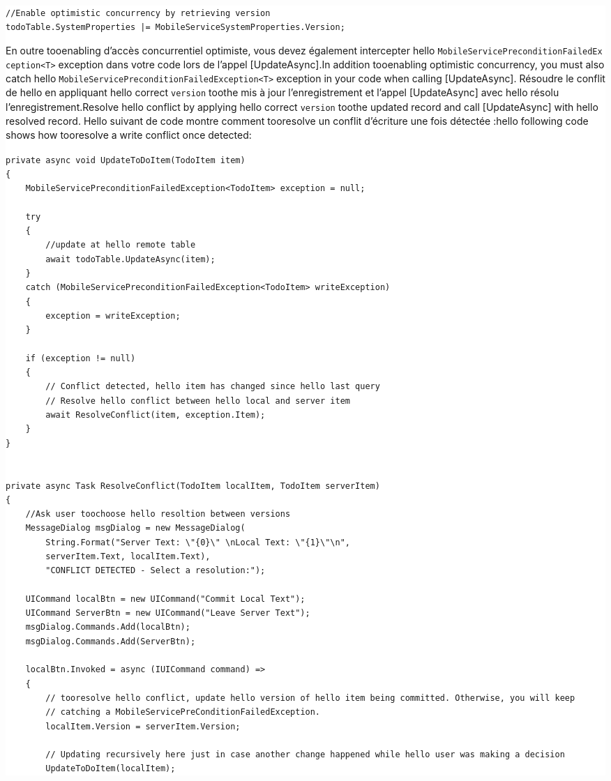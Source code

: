```
//Enable optimistic concurrency by retrieving version
todoTable.SystemProperties |= MobileServiceSystemProperties.Version;
```

<span data-ttu-id="0f9da-273">En outre tooenabling d’accès concurrentiel optimiste, vous devez également intercepter hello `MobileServicePreconditionFailedException<T>` exception dans votre code lors de l’appel [UpdateAsync].</span><span class="sxs-lookup"><span data-stu-id="0f9da-273">In addition tooenabling optimistic concurrency, you must also catch hello `MobileServicePreconditionFailedException<T>` exception in your code when calling [UpdateAsync].</span></span>  <span data-ttu-id="0f9da-274">Résoudre le conflit de hello en appliquant hello correct `version` toothe mis à jour l’enregistrement et l’appel [UpdateAsync] avec hello résolu l’enregistrement.</span><span class="sxs-lookup"><span data-stu-id="0f9da-274">Resolve hello conflict by applying hello correct `version` toothe updated record and call [UpdateAsync] with hello resolved record.</span></span> <span data-ttu-id="0f9da-275">Hello suivant de code montre comment tooresolve un conflit d’écriture une fois détectée :</span><span class="sxs-lookup"><span data-stu-id="0f9da-275">hello following code shows how tooresolve a write conflict once detected:</span></span>

```
private async void UpdateToDoItem(TodoItem item)
{
    MobileServicePreconditionFailedException<TodoItem> exception = null;

    try
    {
        //update at hello remote table
        await todoTable.UpdateAsync(item);
    }
    catch (MobileServicePreconditionFailedException<TodoItem> writeException)
    {
        exception = writeException;
    }

    if (exception != null)
    {
        // Conflict detected, hello item has changed since hello last query
        // Resolve hello conflict between hello local and server item
        await ResolveConflict(item, exception.Item);
    }
}


private async Task ResolveConflict(TodoItem localItem, TodoItem serverItem)
{
    //Ask user toochoose hello resoltion between versions
    MessageDialog msgDialog = new MessageDialog(
        String.Format("Server Text: \"{0}\" \nLocal Text: \"{1}\"\n",
        serverItem.Text, localItem.Text),
        "CONFLICT DETECTED - Select a resolution:");

    UICommand localBtn = new UICommand("Commit Local Text");
    UICommand ServerBtn = new UICommand("Leave Server Text");
    msgDialog.Commands.Add(localBtn);
    msgDialog.Commands.Add(ServerBtn);

    localBtn.Invoked = async (IUICommand command) =>
    {
        // tooresolve hello conflict, update hello version of hello item being committed. Otherwise, you will keep
        // catching a MobileServicePreConditionFailedException.
        localItem.Version = serverItem.Version;

        // Updating recursively here just in case another change happened while hello user was making a decision
        UpdateToDoItem(localItem);
```
